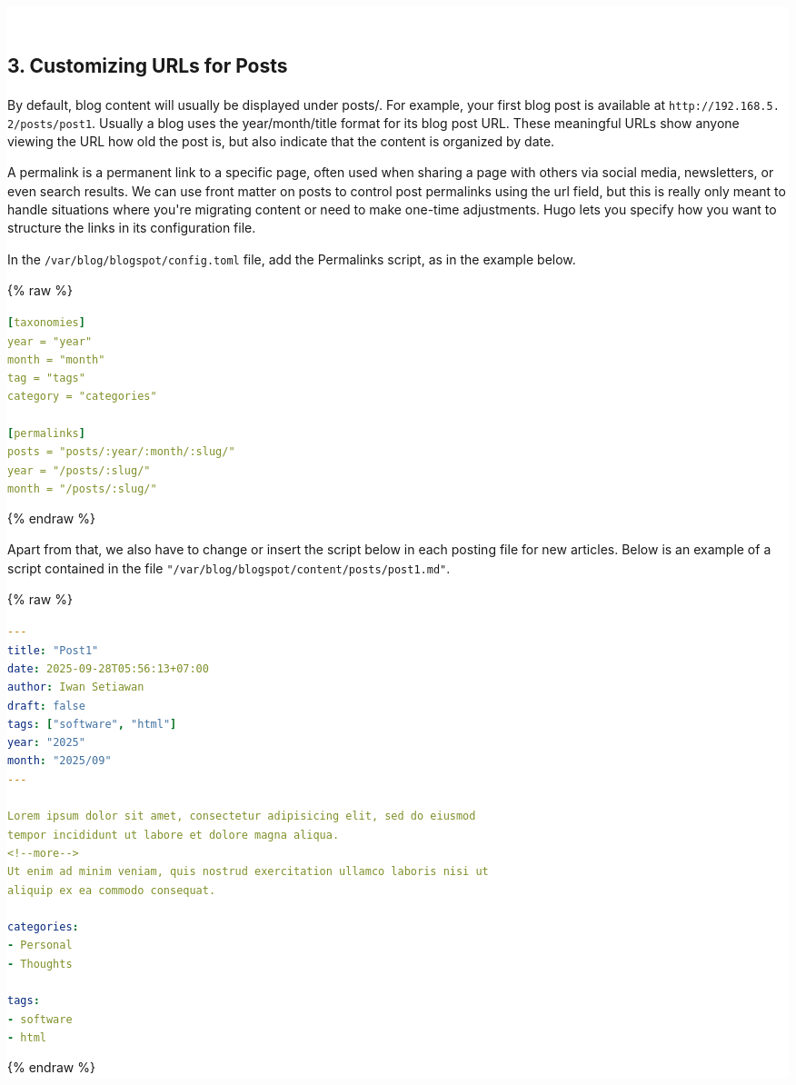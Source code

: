 <br/>


## 3. Customizing URLs for Posts

By default, blog content will usually be displayed under posts/. For example, your first blog post is available at `http://192.168.5.2/posts/post1`. Usually a blog uses the year/month/title format for its blog post URL. These meaningful URLs show anyone viewing the URL how old the post is, but also indicate that the content is organized by date.

A permalink is a permanent link to a specific page, often used when sharing a page with others via social media, newsletters, or even search results. We can use front matter on posts to control post permalinks using the url field, but this is really only meant to handle situations where you're migrating content or need to make one-time adjustments. Hugo lets you specify how you want to structure the links in its configuration file.

In the `/var/blog/blogspot/config.toml` file, add the Permalinks script, as in the example below.

{% raw %}
```yml
[taxonomies]
year = "year"
month = "month"
tag = "tags"
category = "categories"

[permalinks]
posts = "posts/:year/:month/:slug/"
year = "/posts/:slug/"
month = "/posts/:slug/"
```
{% endraw %}

Apart from that, we also have to change or insert the script below in each posting file for new articles. Below is an example of a script contained in the file `"/var/blog/blogspot/content/posts/post1.md"`.

{% raw %}
```yml
---
title: "Post1"
date: 2025-09-28T05:56:13+07:00
author: Iwan Setiawan
draft: false
tags: ["software", "html"]
year: "2025"
month: "2025/09"
---

Lorem ipsum dolor sit amet, consectetur adipisicing elit, sed do eiusmod
tempor incididunt ut labore et dolore magna aliqua.
<!--more-->
Ut enim ad minim veniam, quis nostrud exercitation ullamco laboris nisi ut
aliquip ex ea commodo consequat.

categories:
- Personal
- Thoughts

tags:
- software
- html
```
{% endraw %}
